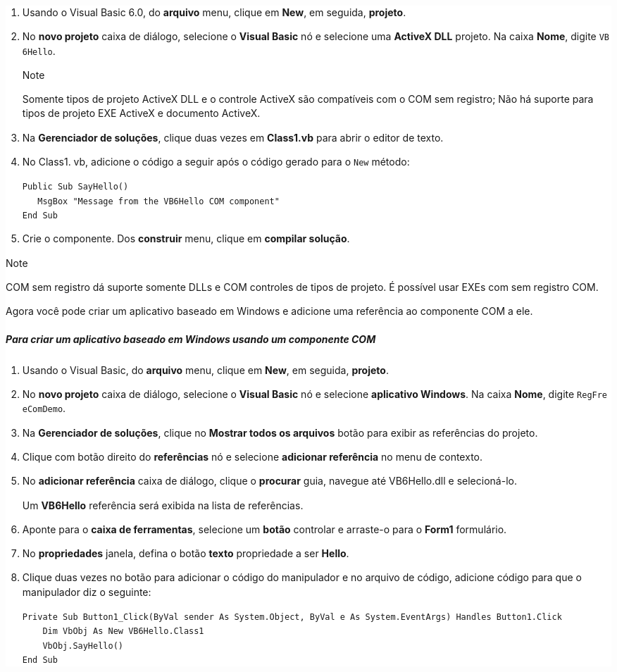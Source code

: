 1. Usando o Visual Basic 6.0, do **arquivo** menu, clique em **New**, em seguida, **projeto**.  
  
2. No **novo projeto** caixa de diálogo, selecione o **Visual Basic** nó e selecione uma **ActiveX DLL** projeto. Na caixa **Nome**, digite `VB6Hello`.  
  
    > [!NOTE]
    > Somente tipos de projeto ActiveX DLL e o controle ActiveX são compatíveis com o COM sem registro; Não há suporte para tipos de projeto EXE ActiveX e documento ActiveX.  
  
3. Na **Gerenciador de soluções**, clique duas vezes em **Class1.vb** para abrir o editor de texto.  
  
4. No Class1. vb, adicione o código a seguir após o código gerado para o `New` método:  
  
    ```  
    Public Sub SayHello()  
       MsgBox "Message from the VB6Hello COM component"  
    End Sub  
    ```  
  
5. Crie o componente. Dos **construir** menu, clique em **compilar solução**.  
  
> [!NOTE]
> COM sem registro dá suporte somente DLLs e COM controles de tipos de projeto. É possível usar EXEs com sem registro COM.  
  
 Agora você pode criar um aplicativo baseado em Windows e adicione uma referência ao componente COM a ele.  
  
##### <a name="to-create-a-windows-based-application-using-a-com-component"></a>Para criar um aplicativo baseado em Windows usando um componente COM  
  
1. Usando o Visual Basic, do **arquivo** menu, clique em **New**, em seguida, **projeto**.  
  
2. No **novo projeto** caixa de diálogo, selecione o **Visual Basic** nó e selecione **aplicativo Windows**. Na caixa **Nome**, digite `RegFreeComDemo`.  
  
3. Na **Gerenciador de soluções**, clique no **Mostrar todos os arquivos** botão para exibir as referências do projeto.  
  
4. Clique com botão direito do **referências** nó e selecione **adicionar referência** no menu de contexto.  
  
5. No **adicionar referência** caixa de diálogo, clique o **procurar** guia, navegue até VB6Hello.dll e selecioná-lo.  
  
    Um **VB6Hello** referência será exibida na lista de referências.  
  
6. Aponte para o **caixa de ferramentas**, selecione um **botão** controlar e arraste-o para o **Form1** formulário.  
  
7. No **propriedades** janela, defina o botão **texto** propriedade a ser **Hello**.  
  
8. Clique duas vezes no botão para adicionar o código do manipulador e no arquivo de código, adicione código para que o manipulador diz o seguinte:  
  
   ```  
   Private Sub Button1_Click(ByVal sender As System.Object, ByVal e As System.EventArgs) Handles Button1.Click  
       Dim VbObj As New VB6Hello.Class1  
       VbObj.SayHello()  
   End Sub  
   ```  
  